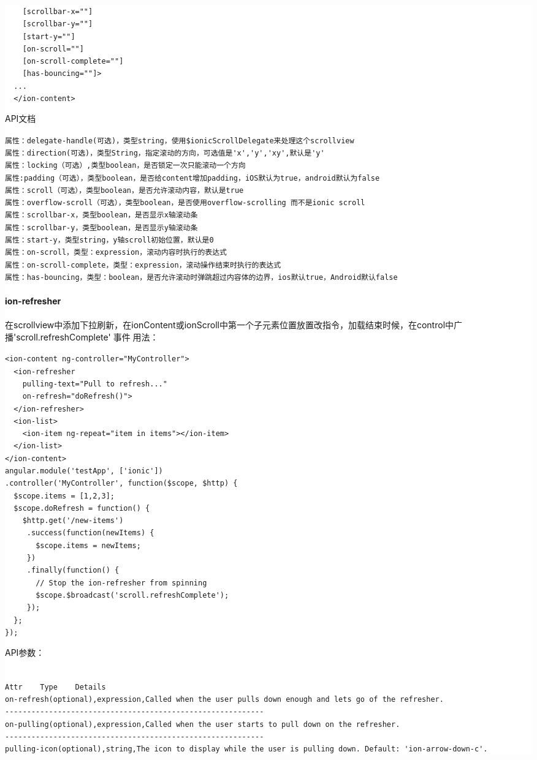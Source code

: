 ```
    [scrollbar-x=""]
    [scrollbar-y=""]
    [start-y=""]
    [on-scroll=""]
    [on-scroll-complete=""]
    [has-bouncing=""]>
  ...
  </ion-content>
```
API文档
```
属性：delegate-handle(可选)，类型string，使用$ionicScrollDelegate来处理这个scrollview
属性：direction(可选)，类型String，指定滚动的方向，可选值是'x','y','xy',默认是'y'
属性：locking（可选）,类型boolean，是否锁定一次只能滚动一个方向
属性:padding（可选），类型boolean，是否给content增加padding，iOS默认为true，android默认为false
属性：scroll（可选），类型boolean，是否允许滚动内容，默认是true
属性：overflow-scroll（可选），类型boolean，是否使用overflow-scrolling 而不是ionic scroll
属性：scrollbar-x，类型boolean，是否显示x轴滚动条
属性：scrollbar-y，类型boolean，是否显示y轴滚动条
属性：start-y，类型string，y轴scroll初始位置，默认是0
属性：on-scroll，类型：expression，滚动内容时执行的表达式
属性：on-scroll-complete，类型：expression，滚动操作结束时执行的表达式
属性：has-bouncing，类型：boolean，是否允许滚动时弹跳超过内容体的边界，ios默认true，Android默认false
```
#### ion-refresher 
在scrollview中添加下拉刷新，在ionContent或ionScroll中第一个子元素位置放置改指令，加载结束时候，在control中广播'scroll.refreshComplete' 事件
用法：
```
<ion-content ng-controller="MyController">
  <ion-refresher
    pulling-text="Pull to refresh..."
    on-refresh="doRefresh()">
  </ion-refresher>
  <ion-list>
    <ion-item ng-repeat="item in items"></ion-item>
  </ion-list>
</ion-content>
angular.module('testApp', ['ionic'])
.controller('MyController', function($scope, $http) {
  $scope.items = [1,2,3];
  $scope.doRefresh = function() {
    $http.get('/new-items')
     .success(function(newItems) {
       $scope.items = newItems;
     })
     .finally(function() {
       // Stop the ion-refresher from spinning
       $scope.$broadcast('scroll.refreshComplete');
     });
  };
});
```
API参数：
```

Attr	Type	Details
on-refresh(optional),expression,Called when the user pulls down enough and lets go of the refresher.
-----------------------------------------------------------
on-pulling(optional),expression,Called when the user starts to pull down on the refresher.
-----------------------------------------------------------
pulling-icon(optional),string,The icon to display while the user is pulling down. Default: 'ion-arrow-down-c'.
```
